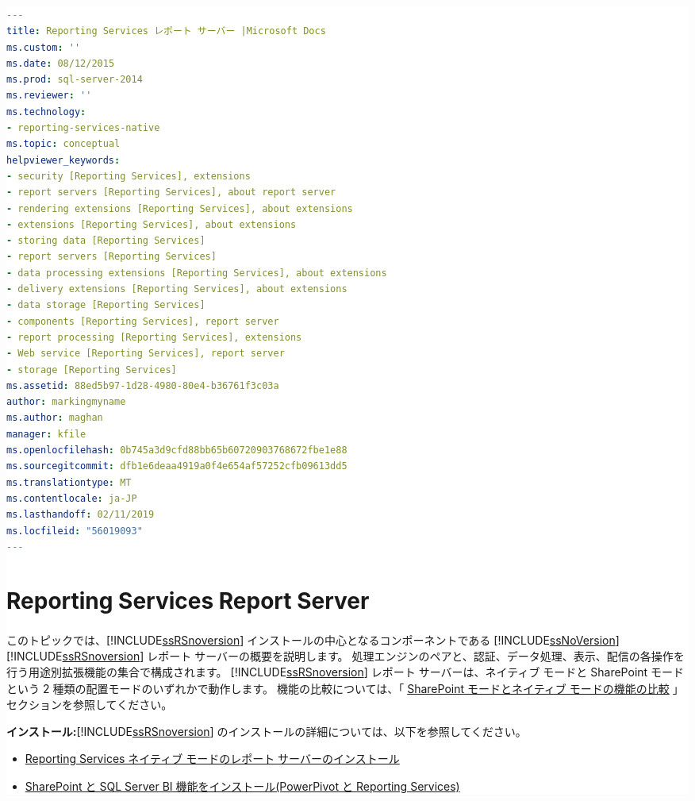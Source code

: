 ```yaml
---
title: Reporting Services レポート サーバー |Microsoft Docs
ms.custom: ''
ms.date: 08/12/2015
ms.prod: sql-server-2014
ms.reviewer: ''
ms.technology:
- reporting-services-native
ms.topic: conceptual
helpviewer_keywords:
- security [Reporting Services], extensions
- report servers [Reporting Services], about report server
- rendering extensions [Reporting Services], about extensions
- extensions [Reporting Services], about extensions
- storing data [Reporting Services]
- report servers [Reporting Services]
- data processing extensions [Reporting Services], about extensions
- delivery extensions [Reporting Services], about extensions
- data storage [Reporting Services]
- components [Reporting Services], report server
- report processing [Reporting Services], extensions
- Web service [Reporting Services], report server
- storage [Reporting Services]
ms.assetid: 88ed5b97-1d28-4980-80e4-b36761f3c03a
author: markingmyname
ms.author: maghan
manager: kfile
ms.openlocfilehash: 0b745a3d9cfd88bb65b60720903768672fbe1e88
ms.sourcegitcommit: dfb1e6deaa4919a0f4e654af57252cfb09613dd5
ms.translationtype: MT
ms.contentlocale: ja-JP
ms.lasthandoff: 02/11/2019
ms.locfileid: "56019093"
---
```

# <a name="reporting-services-report-server"></a>Reporting Services Report Server
  このトピックでは、[!INCLUDE[ssRSnoversion](../includes/ssrsnoversion-md.md)] インストールの中心となるコンポーネントである [!INCLUDE[ssNoVersion](../includes/ssnoversion-md.md)] [!INCLUDE[ssRSnoversion](../includes/ssrsnoversion-md.md)] レポート サーバーの概要を説明します。 処理エンジンのペアと、認証、データ処理、表示、配信の各操作を行う用途別拡張機能の集合で構成されます。 [!INCLUDE[ssRSnoversion](../includes/ssrsnoversion-md.md)] レポート サーバーは、ネイティブ モードと SharePoint モードという 2 種類の配置モードのいずれかで動作します。 機能の比較については、「 [SharePoint モードとネイティブ モードの機能の比較](#bkmk_featuresupport) 」セクションを参照してください。  
  
 **インストール:**[!INCLUDE[ssRSnoversion](../includes/ssrsnoversion-md.md)] のインストールの詳細については、以下を参照してください。  
  
-   [Reporting Services ネイティブ モードのレポート サーバーのインストール](install-windows/install-reporting-services-native-mode-report-server.md)  
  
-   [SharePoint と SQL Server BI 機能をインストール&#40;PowerPivot と Reporting Services&#41;](../../2014/sql-server/install/install-sql-server-bi-features-sharepoint-powerpivot-reporting-services.md)  
  
